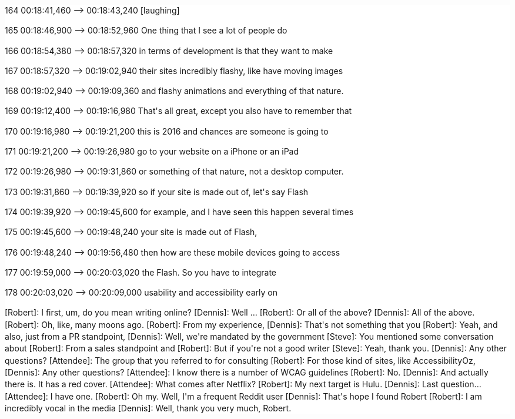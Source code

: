 164
00:18:41,460 --> 00:18:43,240
[laughing]

165
00:18:46,900 --> 00:18:52,960
One thing that I see a lot of people do

166
00:18:54,380 --> 00:18:57,320
in terms of development is that they want to make

167
00:18:57,320 --> 00:19:02,940
their sites incredibly flashy, like have moving images

168
00:19:02,940 --> 00:19:09,360
and flashy animations and everything of that nature.

169
00:19:12,400 --> 00:19:16,980
That's all great, except you also have to remember that

170
00:19:16,980 --> 00:19:21,200
this is 2016 and chances are someone is going to

171
00:19:21,200 --> 00:19:26,980
go to your website on a iPhone or an iPad

172
00:19:26,980 --> 00:19:31,860
or something of that nature, not a desktop computer.

173
00:19:31,860 --> 00:19:39,920
so if your site is made out of, let's say Flash

174
00:19:39,920 --> 00:19:45,600
for example, and I have seen this happen several times

175
00:19:45,600 --> 00:19:48,240
your site is made out of Flash,

176
00:19:48,240 --> 00:19:56,480
then how are these mobile devices going to access

177
00:19:59,000 --> 00:20:03,020
the Flash. So you have to integrate

178
00:20:03,020 --> 00:20:09,000
usability and accessibility early on


[Robert]: I first, um, do you mean writing online?
[Dennis]: Well ...
[Robert]: Or all of the above?
[Dennis]: All of the above.
[Robert]: Oh, like, many moons ago.
[Robert]: From my experience,
[Dennis]: That's not something that you
[Robert]: Yeah, and also, just from a PR standpoint,
[Dennis]: Well, we're mandated by the government
[Steve]: You mentioned some conversation about
[Robert]: From a sales standpoint and
[Robert]: But if you're not a good writer
[Steve]: Yeah, thank you.
[Dennis]: Any other questions?
[Attendee]: The group that you referred to for consulting
[Robert]: For those kind of sites, like AccessibilityOz,
[Dennis]: Any other questions?
[Attendee]: I know there is a number of WCAG guidelines
[Robert]: No.
[Dennis]: And actually there is. It has a red cover.
[Attendee]: What comes after Netflix?
[Robert]: My next target is Hulu.
[Dennis]: Last question...
[Attendee]: I have one.
[Robert]: Oh my. Well, I'm a frequent Reddit user
[Dennis]: That's hope I found Robert
[Robert]: I am incredibly vocal in the media
[Dennis]: Well, thank you very much, Robert.